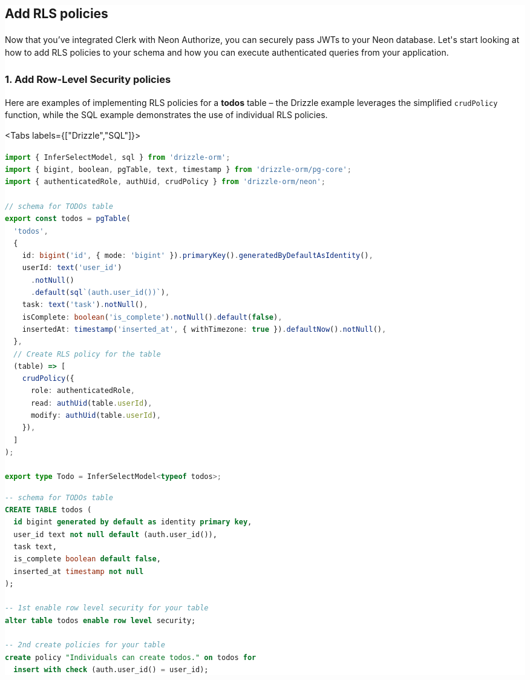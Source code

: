 ## Add RLS policies

Now that you’ve integrated Clerk with Neon Authorize, you can securely pass JWTs to your Neon database. Let's start looking at how to add RLS policies to your schema and how you can execute authenticated queries from your application.

### 1. Add Row-Level Security policies

Here are examples of implementing RLS policies for a **todos** table – the Drizzle example leverages the simplified `crudPolicy` function, while the SQL example demonstrates the use of individual RLS policies.

<Tabs labels={["Drizzle","SQL"]}>

<TabItem>

```typescript
import { InferSelectModel, sql } from 'drizzle-orm';
import { bigint, boolean, pgTable, text, timestamp } from 'drizzle-orm/pg-core';
import { authenticatedRole, authUid, crudPolicy } from 'drizzle-orm/neon';

// schema for TODOs table
export const todos = pgTable(
  'todos',
  {
    id: bigint('id', { mode: 'bigint' }).primaryKey().generatedByDefaultAsIdentity(),
    userId: text('user_id')
      .notNull()
      .default(sql`(auth.user_id())`),
    task: text('task').notNull(),
    isComplete: boolean('is_complete').notNull().default(false),
    insertedAt: timestamp('inserted_at', { withTimezone: true }).defaultNow().notNull(),
  },
  // Create RLS policy for the table
  (table) => [
    crudPolicy({
      role: authenticatedRole,
      read: authUid(table.userId),
      modify: authUid(table.userId),
    }),
  ]
);

export type Todo = InferSelectModel<typeof todos>;
```

</TabItem>

<TabItem>

```sql shouldWrap
-- schema for TODOs table
CREATE TABLE todos (
  id bigint generated by default as identity primary key,
  user_id text not null default (auth.user_id()),
  task text,
  is_complete boolean default false,
  inserted_at timestamp not null
);

-- 1st enable row level security for your table
alter table todos enable row level security;

-- 2nd create policies for your table
create policy "Individuals can create todos." on todos for
  insert with check (auth.user_id() = user_id);
```